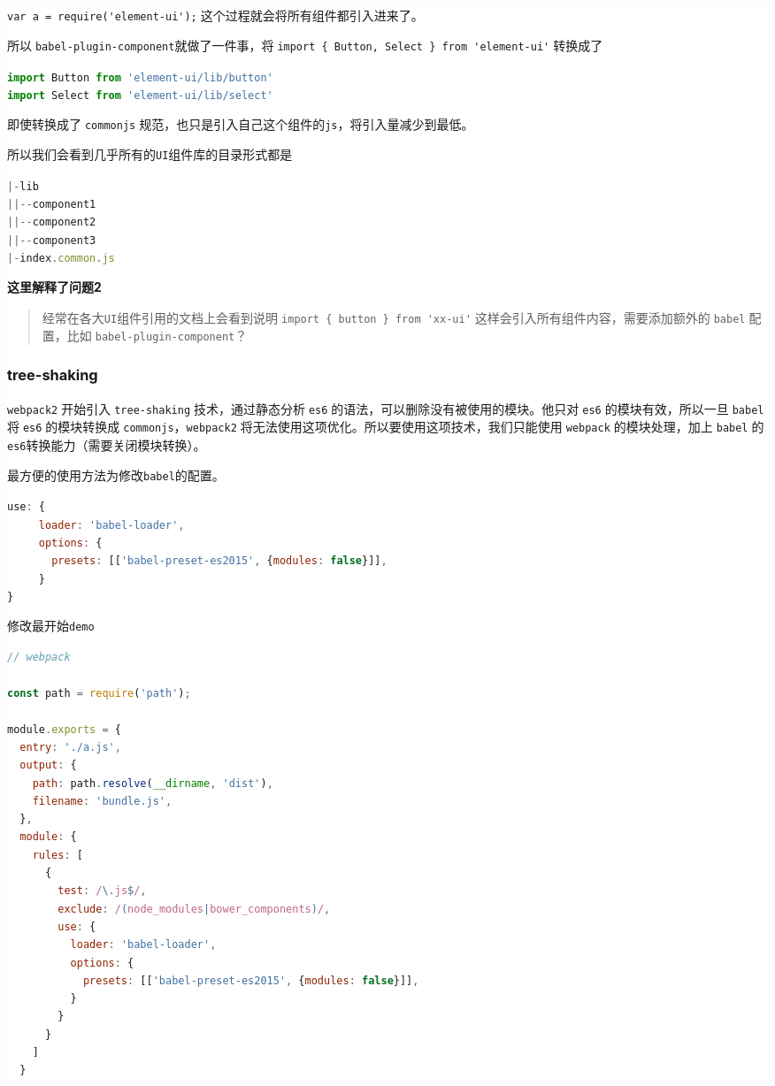 `var a = require('element-ui');` 这个过程就会将所有组件都引入进来了。

所以 `babel-plugin-component`就做了一件事，将 `import { Button, Select } from 'element-ui'` 转换成了

```js
import Button from 'element-ui/lib/button'
import Select from 'element-ui/lib/select'
```

即使转换成了 `commonjs` 规范，也只是引入自己这个组件的`js`，将引入量减少到最低。

所以我们会看到几乎所有的`UI`组件库的目录形式都是

```js
|-lib
||--component1
||--component2
||--component3
|-index.common.js
```

**这里解释了问题2**

> 经常在各大`UI`组件引用的文档上会看到说明 `import { button } from 'xx-ui'` 这样会引入所有组件内容，需要添加额外的 `babel` 配置，比如 `babel-plugin-component`？

### tree-shaking

`webpack2` 开始引入 `tree-shaking` 技术，通过静态分析 `es6` 的语法，可以删除没有被使用的模块。他只对 `es6` 的模块有效，所以一旦 `babel` 将 `es6` 的模块转换成 `commonjs`，`webpack2` 将无法使用这项优化。所以要使用这项技术，我们只能使用 `webpack` 的模块处理，加上 `babel` 的`es6`转换能力（需要关闭模块转换）。

最方便的使用方法为修改`babel`的配置。

```js
use: {
     loader: 'babel-loader',
     options: {
       presets: [['babel-preset-es2015', {modules: false}]],
     }
}
```

修改最开始`demo`

```js
// webpack

const path = require('path');

module.exports = {
  entry: './a.js',
  output: {
    path: path.resolve(__dirname, 'dist'),
    filename: 'bundle.js',
  },
  module: {
    rules: [
      {
        test: /\.js$/,
        exclude: /(node_modules|bower_components)/,
        use: {
          loader: 'babel-loader',
          options: {
            presets: [['babel-preset-es2015', {modules: false}]],
          }
        }
      }
    ]
  }
```